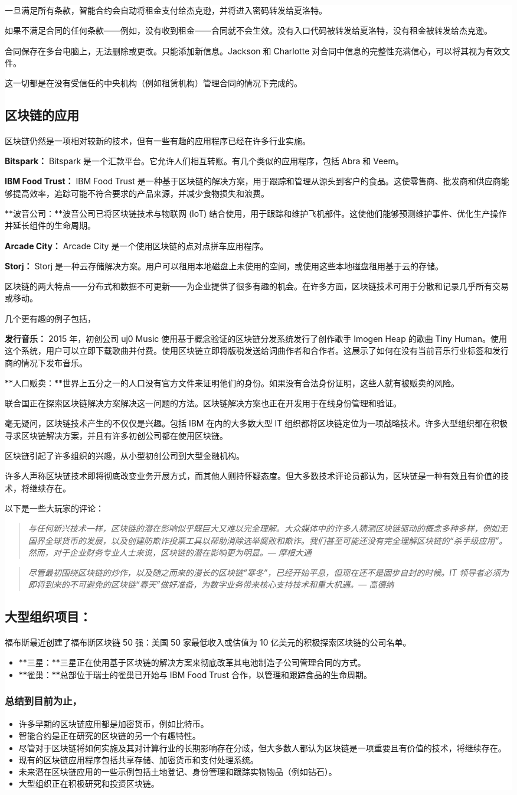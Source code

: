 一旦满足所有条款，智能合约会自动将租金支付给杰克逊，并将进入密码转发给夏洛特。

如果不满足合同的任何条款——例如，没有收到租金——合同就不会生效。没有入口代码被转发给夏洛特，没有租金被转发给杰克逊。

合同保存在多台电脑上，无法删除或更改。只能添加新信息。Jackson 和 Charlotte 对合同中信息的完整性充满信心，可以将其视为有效文件。

这一切都是在没有受信任的中央机构（例如租赁机构）管理合同的情况下完成的。

## 区块链的应用

区块链仍然是一项相对较新的技术，但有一些有趣的应用程序已经在许多行业实施。

**Bitspark：** Bitspark 是一个汇款平台。它允许人们相互转账。有几个类似的应用程序，包括 Abra 和 Veem。

**IBM Food Trust：** IBM Food Trust 是一种基于区块链的解决方案，用于跟踪和管理从源头到客户的食品。这使零售商、批发商和供应商能够提高效率，追踪可能不符合要求的产品来源，并减少食物损失和浪费。

**波音公司：**波音公司已将区块链技术与物联网 (IoT) 结合使用，用于跟踪和维护飞机部件。这使他们能够预测维护事件、优化生产操作并延长组件的生命周期。

**Arcade City：** Arcade City 是一个使用区块链的点对点拼车应用程序。

**Storj：** Storj 是一种云存储解决方案。用户可以租用本地磁盘上未使用的空间，或使用这些本地磁盘租用基于云的存储。

区块链的两大特点——分布式和数据不可更新——为企业提供了很多有趣的机会。在许多方面，区块链技术可用于分散和记录几乎所有交易或移动。

几个更有趣的例子包括，

**发行音乐：** 2015 年，初创公司 uj0 Music 使用基于概念验证的区块链分发系统发行了创作歌手 Imogen Heap 的歌曲 Tiny Human。使用这个系统，用户可以立即下载歌曲并付费。使用区块链立即将版税发送给词曲作者和合作者。这展示了如何在没有当前音乐行业标签和发行商的情况下发布音乐。

**人口贩卖：**世界上五分之一的人口没有官方文件来证明他们的身份。如果没有合法身份证明，这些人就有被贩卖的风险。

联合国正在探索区块链解决方案解决这一问题的方法。区块链解决方案也正在开发用于在线身份管理和验证。

毫无疑问，区块链技术产生的不仅仅是兴趣。包括 IBM 在内的大多数大型 IT 组织都将区块链定位为一项战略技术。许多大型组织都在积极寻求区块链解决方案，并且有许多初创公司都在使用区块链。

区块链引起了许多组织的兴趣，从小型初创公司到大型金融机构。

许多人声称区块链技术即将彻底改变业务开展方式，而其他人则持怀疑态度。但大多数技术评论员都认为，区块链是一种有效且有价值的技术，将继续存在。

以下是一些大玩家的评论：

> *与任何新兴技术一样，区块链的潜在影响似乎既巨大又难以完全理解。大众媒体中的许多人猜测区块链驱动的概念多种多样，例如无国界全球货币的发展，以及创建防欺诈投票工具以帮助消除选举腐败和欺诈。我们甚至可能还没有完全理解区块链的“杀手级应用”。然而，对于企业财务专业人士来说，区块链的潜在影响更为明显。— 摩根大通*



> *尽管最初围绕区块链的炒作，以及随之而来的漫长的区块链“寒冬”，已经开始平息，但现在还不是固步自封的时候。IT 领导者必须为即将到来的不可避免的区块链“春天”做好准备，为数字业务带来核心支持技术和重大机遇。— 高德纳*

## 大型组织项目：

福布斯最近创建了福布斯区块链 50 强：美国 50 家最低收入或估值为 10 亿美元的积极探索区块链的公司名单。

- **三星：**三星正在使用基于区块链的解决方案来彻底改革其电池制造子公司管理合同的方式。
- **雀巢：**总部位于瑞士的雀巢已开始与 IBM Food Trust 合作，以管理和跟踪食品的生命周期。

### 总结到目前为止，

- 许多早期的区块链应用都是加密货币，例如比特币。
- 智能合约是正在研究的区块链的另一个有趣特性。
- 尽管对于区块链将如何实施及其对计算行业的长期影响存在分歧，但大多数人都认为区块链是一项重要且有价值的技术，将继续存在。
- 现有的区块链应用程序包括共享存储、加密货币和支付处理系统。
- 未来潜在区块链应用的一些示例包括土地登记、身份管理和跟踪实物物品（例如钻石）。
- 大型组织正在积极研究和投资区块链。
